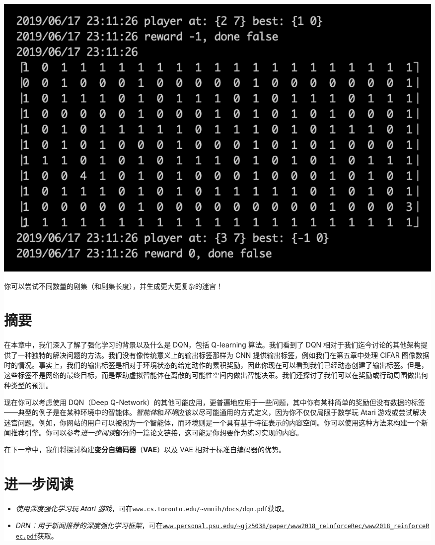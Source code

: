 ![](img/4413ba38-a2c7-4478-bd05-3597ff7882e7.png)

你可以尝试不同数量的剧集（和剧集长度），并生成更大更复杂的迷宫！

# 摘要

在本章中，我们深入了解了强化学习的背景以及什么是 DQN，包括 Q-learning 算法。我们看到了 DQN 相对于我们迄今讨论的其他架构提供了一种独特的解决问题的方法。我们没有像传统意义上的输出标签那样为 CNN 提供输出标签，例如我们在第五章中处理 CIFAR 图像数据时的情况。事实上，我们的输出标签是相对于环境状态的给定动作的累积奖励，因此你现在可以看到我们已经动态创建了输出标签。但是，这些标签不是网络的最终目标，而是帮助虚拟智能体在离散的可能性空间内做出智能决策。我们还探讨了我们可以在奖励或行动周围做出何种类型的预测。

现在你可以考虑使用 DQN（Deep Q-Network）的其他可能应用，更普遍地应用于一些问题，其中你有某种简单的奖励但没有数据的标签——典型的例子是在某种环境中的智能体。*智能体*和*环境*应该以尽可能通用的方式定义，因为你不仅仅局限于数学玩 Atari 游戏或尝试解决迷宫问题。例如，你网站的用户可以被视为一个智能体，而环境则是一个具有基于特征表示的内容空间。你可以使用这种方法来构建一个新闻推荐引擎。你可以参考*进一步阅读*部分的一篇论文链接，这可能是你想要作为练习实现的内容。

在下一章中，我们将探讨构建**变分自编码器**（**VAE**）以及 VAE 相对于标准自编码器的优势。

# 进一步阅读

+   *使用深度强化学习玩 Atari 游戏*，可在[`www.cs.toronto.edu/~vmnih/docs/dqn.pdf`](https://www.cs.toronto.edu/~vmnih/docs/dqn.pdf)获取。

+   *DRN：用于新闻推荐的深度强化学习框架*，可在[`www.personal.psu.edu/~gjz5038/paper/www2018_reinforceRec/www2018_reinforceRec.pdf`](http://www.personal.psu.edu/~gjz5038/paper/www2018_reinforceRec/www2018_reinforceRec.pdf)获取。
